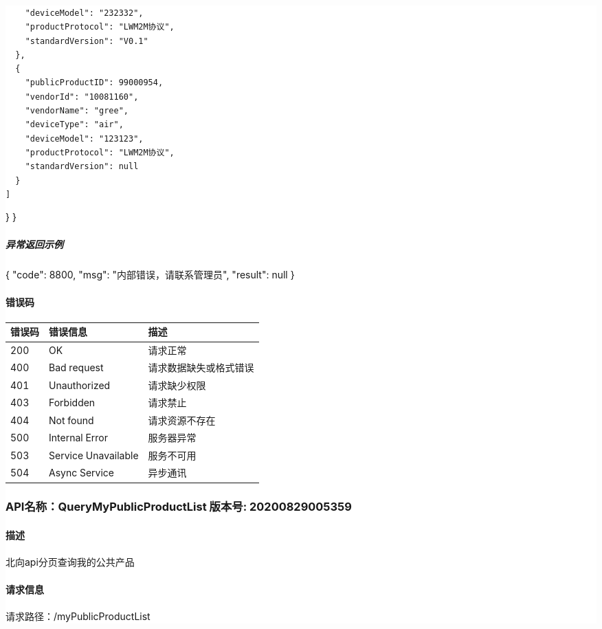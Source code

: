         "deviceModel": "232332",
        "productProtocol": "LWM2M协议",
        "standardVersion": "V0.1"
      },
      {
        "publicProductID": 99000954,
        "vendorId": "10081160",
        "vendorName": "gree",
        "deviceType": "air",
        "deviceModel": "123123",
        "productProtocol": "LWM2M协议",
        "standardVersion": null
      }
    ]
  }
}

##### 异常返回示例
{
  "code": 8800,
  "msg": "内部错误，请联系管理员",
  "result": null
}

#### 错误码

|错误码 | 错误信息| 描述|
|:-------|:------|:--------|
|200|OK|请求正常|
|400|Bad request|请求数据缺失或格式错误|
|401|Unauthorized|请求缺少权限|
|403|Forbidden|请求禁止|
|404|Not found|请求资源不存在|
|500|Internal Error|服务器异常|
|503|Service Unavailable|服务不可用|
|504|Async Service|异步通讯|

### API名称：QueryMyPublicProductList   版本号: 20200829005359

#### 描述

北向api分页查询我的公共产品

#### 请求信息

请求路径：/myPublicProductList
